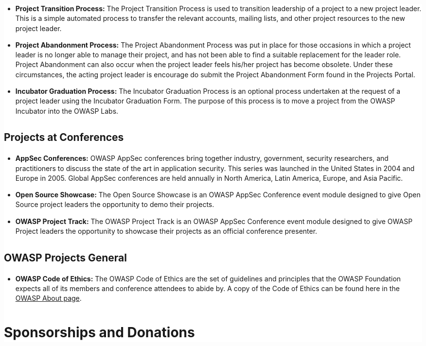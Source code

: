 

  - **Project Transition Process:** The Project Transition Process is
    used to transition leadership of a project to a new project leader.
    This is a simple automated process to transfer the relevant
    accounts, mailing lists, and other project resources to the new
    project leader.



  - **Project Abandonment Process:** The Project Abandonment Process was
    put in place for those occasions in which a project leader is no
    longer able to manage their project, and has not been able to find a
    suitable replacement for the leader role. Project Abandonment can
    also occur when the project leader feels his/her project has become
    obsolete. Under these circumstances, the acting project leader is
    encourage do submit the Project Abandonment Form found in the
    Projects Portal.



  - **Incubator Graduation Process:** The Incubator Graduation Process
    is an optional process undertaken at the request of a project leader
    using the Incubator Graduation Form. The purpose of this process is
    to move a project from the OWASP Incubator into the OWASP Labs.

## Projects at Conferences

  - **AppSec Conferences:** OWASP AppSec conferences bring together
    industry, government, security researchers, and practitioners to
    discuss the state of the art in application security. This series
    was launched in the United States in 2004 and Europe in 2005. Global
    AppSec conferences are held annually in North America, Latin
    America, Europe, and Asia Pacific.



  - **Open Source Showcase:** The Open Source Showcase is an OWASP
    AppSec Conference event module designed to give Open Source project
    leaders the opportunity to demo their projects.



  - **OWASP Project Track:** The OWASP Project Track is an OWASP AppSec
    Conference event module designed to give OWASP Project leaders the
    opportunity to showcase their projects as an official conference
    presenter.

## OWASP Projects General

  - **OWASP Code of Ethics:** The OWASP Code of Ethics are the set of
    guidelines and principles that the OWASP Foundation expects all of
    its members and conference attendees to abide by. A copy of the Code
    of Ethics can be found here in the [OWASP About
    page](About_The_Open_Web_Application_Security_Project#Code_of_Ethics "wikilink").

# Sponsorships and Donations
